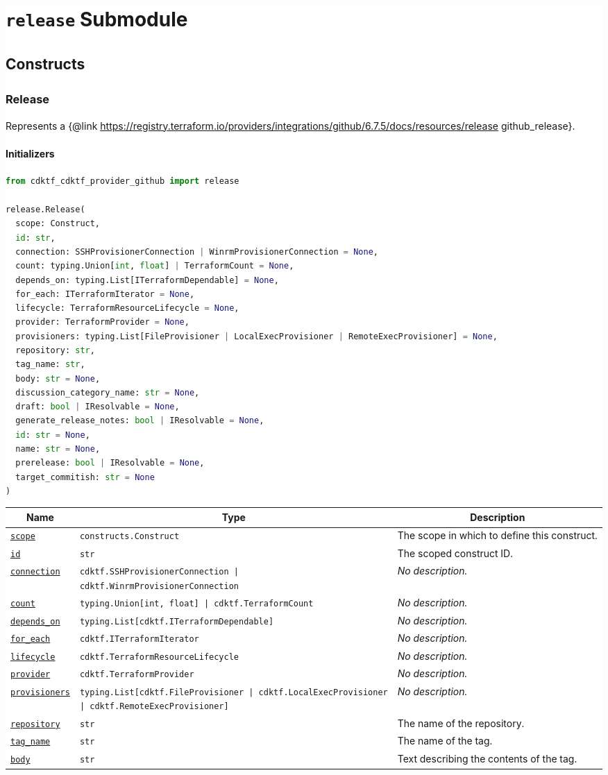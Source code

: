 # `release` Submodule <a name="`release` Submodule" id="@cdktf/provider-github.release"></a>

## Constructs <a name="Constructs" id="Constructs"></a>

### Release <a name="Release" id="@cdktf/provider-github.release.Release"></a>

Represents a {@link https://registry.terraform.io/providers/integrations/github/6.7.5/docs/resources/release github_release}.

#### Initializers <a name="Initializers" id="@cdktf/provider-github.release.Release.Initializer"></a>

```python
from cdktf_cdktf_provider_github import release

release.Release(
  scope: Construct,
  id: str,
  connection: SSHProvisionerConnection | WinrmProvisionerConnection = None,
  count: typing.Union[int, float] | TerraformCount = None,
  depends_on: typing.List[ITerraformDependable] = None,
  for_each: ITerraformIterator = None,
  lifecycle: TerraformResourceLifecycle = None,
  provider: TerraformProvider = None,
  provisioners: typing.List[FileProvisioner | LocalExecProvisioner | RemoteExecProvisioner] = None,
  repository: str,
  tag_name: str,
  body: str = None,
  discussion_category_name: str = None,
  draft: bool | IResolvable = None,
  generate_release_notes: bool | IResolvable = None,
  id: str = None,
  name: str = None,
  prerelease: bool | IResolvable = None,
  target_commitish: str = None
)
```

| **Name** | **Type** | **Description** |
| --- | --- | --- |
| <code><a href="#@cdktf/provider-github.release.Release.Initializer.parameter.scope">scope</a></code> | <code>constructs.Construct</code> | The scope in which to define this construct. |
| <code><a href="#@cdktf/provider-github.release.Release.Initializer.parameter.id">id</a></code> | <code>str</code> | The scoped construct ID. |
| <code><a href="#@cdktf/provider-github.release.Release.Initializer.parameter.connection">connection</a></code> | <code>cdktf.SSHProvisionerConnection \| cdktf.WinrmProvisionerConnection</code> | *No description.* |
| <code><a href="#@cdktf/provider-github.release.Release.Initializer.parameter.count">count</a></code> | <code>typing.Union[int, float] \| cdktf.TerraformCount</code> | *No description.* |
| <code><a href="#@cdktf/provider-github.release.Release.Initializer.parameter.dependsOn">depends_on</a></code> | <code>typing.List[cdktf.ITerraformDependable]</code> | *No description.* |
| <code><a href="#@cdktf/provider-github.release.Release.Initializer.parameter.forEach">for_each</a></code> | <code>cdktf.ITerraformIterator</code> | *No description.* |
| <code><a href="#@cdktf/provider-github.release.Release.Initializer.parameter.lifecycle">lifecycle</a></code> | <code>cdktf.TerraformResourceLifecycle</code> | *No description.* |
| <code><a href="#@cdktf/provider-github.release.Release.Initializer.parameter.provider">provider</a></code> | <code>cdktf.TerraformProvider</code> | *No description.* |
| <code><a href="#@cdktf/provider-github.release.Release.Initializer.parameter.provisioners">provisioners</a></code> | <code>typing.List[cdktf.FileProvisioner \| cdktf.LocalExecProvisioner \| cdktf.RemoteExecProvisioner]</code> | *No description.* |
| <code><a href="#@cdktf/provider-github.release.Release.Initializer.parameter.repository">repository</a></code> | <code>str</code> | The name of the repository. |
| <code><a href="#@cdktf/provider-github.release.Release.Initializer.parameter.tagName">tag_name</a></code> | <code>str</code> | The name of the tag. |
| <code><a href="#@cdktf/provider-github.release.Release.Initializer.parameter.body">body</a></code> | <code>str</code> | Text describing the contents of the tag. |